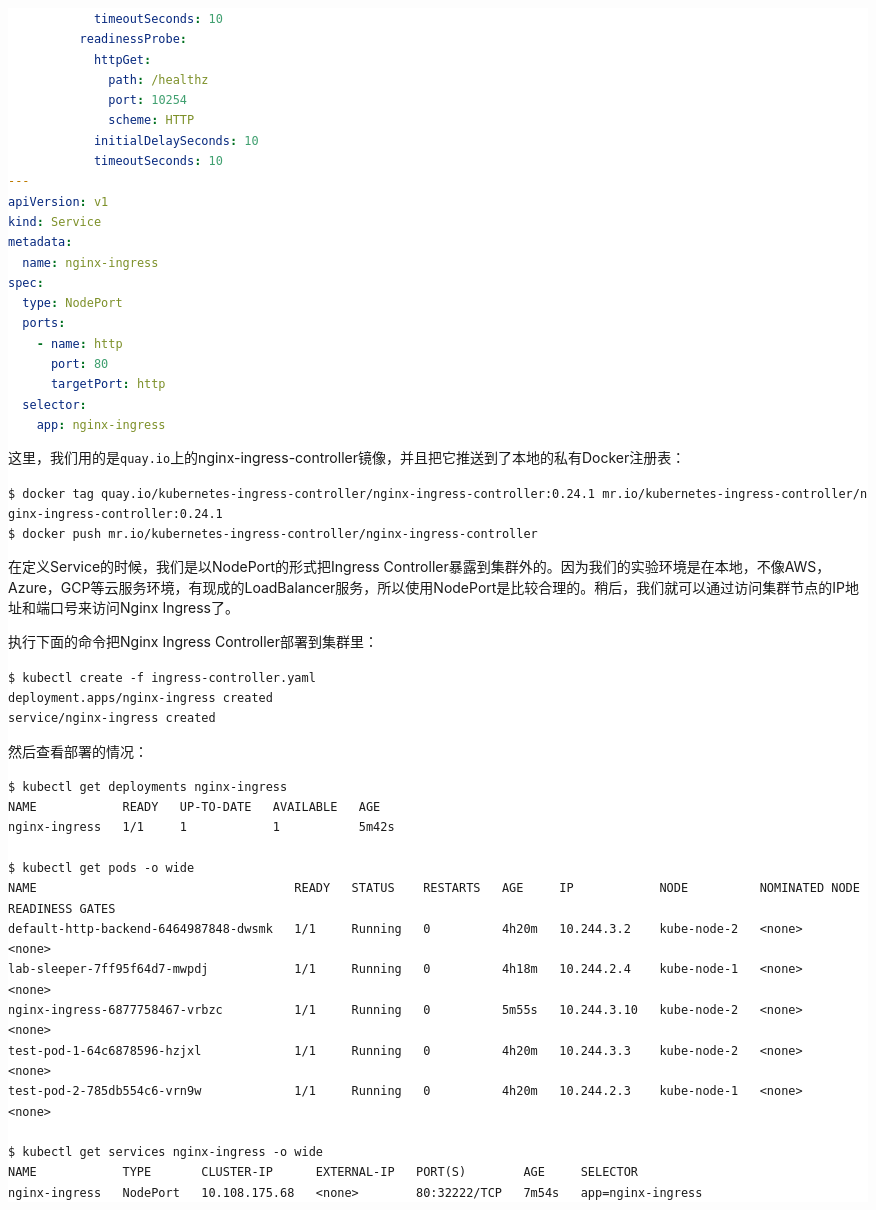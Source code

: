 ```yaml
            timeoutSeconds: 10
          readinessProbe:
            httpGet:
              path: /healthz
              port: 10254
              scheme: HTTP
            initialDelaySeconds: 10
            timeoutSeconds: 10
---
apiVersion: v1
kind: Service
metadata:
  name: nginx-ingress
spec:
  type: NodePort
  ports:
    - name: http
      port: 80
      targetPort: http
  selector:
    app: nginx-ingress
```

这里，我们用的是`quay.io`上的nginx-ingress-controller镜像，并且把它推送到了本地的私有Docker注册表：
```shell
$ docker tag quay.io/kubernetes-ingress-controller/nginx-ingress-controller:0.24.1 mr.io/kubernetes-ingress-controller/nginx-ingress-controller:0.24.1
$ docker push mr.io/kubernetes-ingress-controller/nginx-ingress-controller
```

在定义Service的时候，我们是以NodePort的形式把Ingress Controller暴露到集群外的。因为我们的实验环境是在本地，不像AWS，Azure，GCP等云服务环境，有现成的LoadBalancer服务，所以使用NodePort是比较合理的。稍后，我们就可以通过访问集群节点的IP地址和端口号来访问Nginx Ingress了。

执行下面的命令把Nginx Ingress Controller部署到集群里：
```shell
$ kubectl create -f ingress-controller.yaml
deployment.apps/nginx-ingress created
service/nginx-ingress created
```

然后查看部署的情况：
```shell
$ kubectl get deployments nginx-ingress
NAME            READY   UP-TO-DATE   AVAILABLE   AGE
nginx-ingress   1/1     1            1           5m42s

$ kubectl get pods -o wide
NAME                                    READY   STATUS    RESTARTS   AGE     IP            NODE          NOMINATED NODE   READINESS GATES
default-http-backend-6464987848-dwsmk   1/1     Running   0          4h20m   10.244.3.2    kube-node-2   <none>           <none>
lab-sleeper-7ff95f64d7-mwpdj            1/1     Running   0          4h18m   10.244.2.4    kube-node-1   <none>           <none>
nginx-ingress-6877758467-vrbzc          1/1     Running   0          5m55s   10.244.3.10   kube-node-2   <none>           <none>
test-pod-1-64c6878596-hzjxl             1/1     Running   0          4h20m   10.244.3.3    kube-node-2   <none>           <none>
test-pod-2-785db554c6-vrn9w             1/1     Running   0          4h20m   10.244.2.3    kube-node-1   <none>           <none>

$ kubectl get services nginx-ingress -o wide
NAME            TYPE       CLUSTER-IP      EXTERNAL-IP   PORT(S)        AGE     SELECTOR
nginx-ingress   NodePort   10.108.175.68   <none>        80:32222/TCP   7m54s   app=nginx-ingress
```
